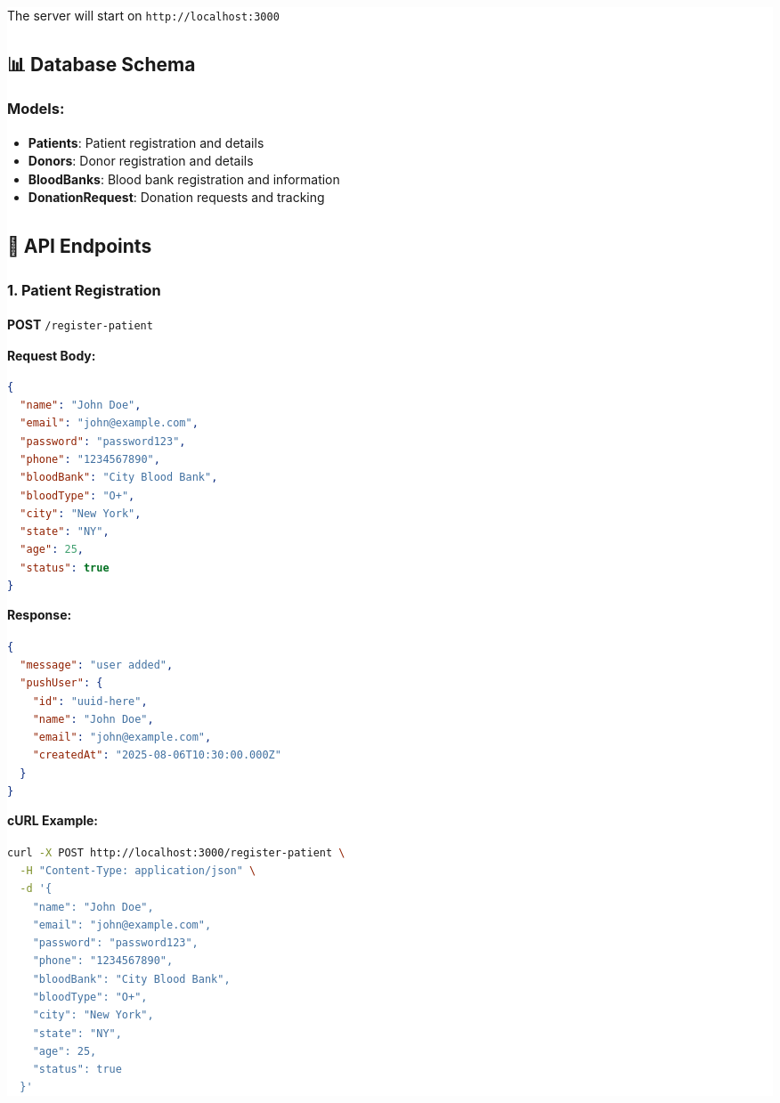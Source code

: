 The server will start on `http://localhost:3000`

## 📊 Database Schema

### Models:
- **Patients**: Patient registration and details
- **Donors**: Donor registration and details  
- **BloodBanks**: Blood bank registration and information
- **DonationRequest**: Donation requests and tracking

## 🔗 API Endpoints

### 1. Patient Registration
**POST** `/register-patient`

**Request Body:**
```json
{
  "name": "John Doe",
  "email": "john@example.com",
  "password": "password123",
  "phone": "1234567890",
  "bloodBank": "City Blood Bank",
  "bloodType": "O+",
  "city": "New York",
  "state": "NY",
  "age": 25,
  "status": true
}
```

**Response:**
```json
{
  "message": "user added",
  "pushUser": {
    "id": "uuid-here",
    "name": "John Doe",
    "email": "john@example.com",
    "createdAt": "2025-08-06T10:30:00.000Z"
  }
}
```

**cURL Example:**
```bash
curl -X POST http://localhost:3000/register-patient \
  -H "Content-Type: application/json" \
  -d '{
    "name": "John Doe",
    "email": "john@example.com",
    "password": "password123",
    "phone": "1234567890",
    "bloodBank": "City Blood Bank",
    "bloodType": "O+",
    "city": "New York",
    "state": "NY",
    "age": 25,
    "status": true
  }'
```
